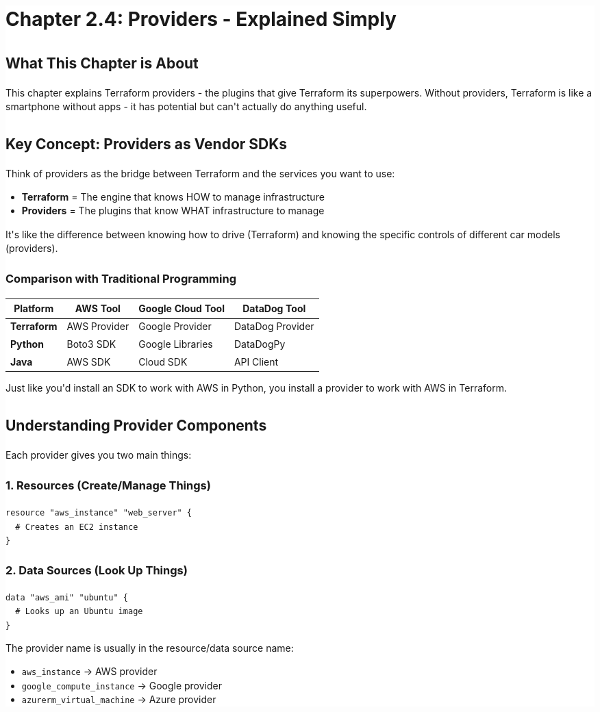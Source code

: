 # Chapter 2.4: Providers - Explained Simply

## What This Chapter is About

This chapter explains Terraform providers - the plugins that give Terraform its superpowers. Without providers, Terraform is like a smartphone without apps - it has potential but can't actually do anything useful.

## Key Concept: Providers as Vendor SDKs

Think of providers as the bridge between Terraform and the services you want to use:

- **Terraform** = The engine that knows HOW to manage infrastructure
- **Providers** = The plugins that know WHAT infrastructure to manage

It's like the difference between knowing how to drive (Terraform) and knowing the specific controls of different car models (providers).

### Comparison with Traditional Programming

| Platform | AWS Tool | Google Cloud Tool | DataDog Tool |
|----------|----------|-------------------|--------------|
| **Terraform** | AWS Provider | Google Provider | DataDog Provider |
| **Python** | Boto3 SDK | Google Libraries | DataDogPy |
| **Java** | AWS SDK | Cloud SDK | API Client |

Just like you'd install an SDK to work with AWS in Python, you install a provider to work with AWS in Terraform.

## Understanding Provider Components

Each provider gives you two main things:

### 1. Resources (Create/Manage Things)
```t
resource "aws_instance" "web_server" {
  # Creates an EC2 instance
}
```

### 2. Data Sources (Look Up Things)
```t
data "aws_ami" "ubuntu" {
  # Looks up an Ubuntu image
}
```

The provider name is usually in the resource/data source name:
- `aws_instance` → AWS provider
- `google_compute_instance` → Google provider
- `azurerm_virtual_machine` → Azure provider
